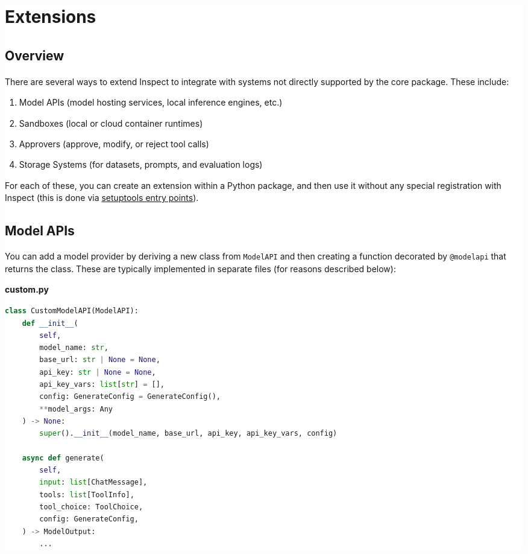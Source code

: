 # Extensions


## Overview

There are several ways to extend Inspect to integrate with systems not
directly supported by the core package. These include:

1.  Model APIs (model hosting services, local inference engines, etc.)

2.  Sandboxes (local or cloud container runtimes)

3.  Approvers (approve, modify, or reject tool calls)

4.  Storage Systems (for datasets, prompts, and evaluation logs)

For each of these, you can create an extension within a Python package,
and then use it without any special registration with Inspect (this is
done via [setuptools entry
points](https://setuptools.pypa.io/en/latest/userguide/entry_point.html)).

## Model APIs

You can add a model provider by deriving a new class from `ModelAPI` and
then creating a function decorated by `@modelapi` that returns the
class. These are typically implemented in separate files (for reasons
described below):

<div class="code-with-filename">

**custom.py**

``` python
class CustomModelAPI(ModelAPI):
    def __init__(
        self, 
        model_name: str,
        base_url: str | None = None,
        api_key: str | None = None,
        api_key_vars: list[str] = [],
        config: GenerateConfig = GenerateConfig(),
        **model_args: Any
    ) -> None:
        super().__init__(model_name, base_url, api_key, api_key_vars, config)
  
    async def generate(
        self,
        input: list[ChatMessage],
        tools: list[ToolInfo],
        tool_choice: ToolChoice,
        config: GenerateConfig,
    ) -> ModelOutput:
        ...
```
